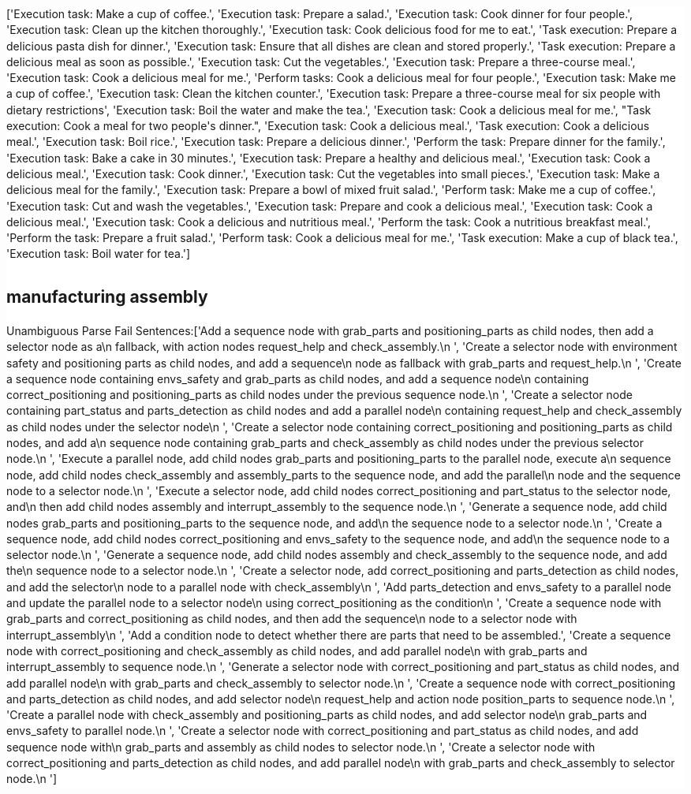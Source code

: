 ['Execution task: Make a cup of coffee.', 'Execution task: Prepare a salad.', 'Execution task: Cook dinner for four people.', 'Execution task: Clean up the kitchen thoroughly.', 'Execution task: Cook delicious food for me to eat.', 'Task execution: Prepare a delicious pasta dish for dinner.', 'Execution task: Ensure that all dishes are clean and stored properly.', 'Task execution: Prepare a delicious meal as soon as possible.', 'Execution task: Cut the vegetables.', 'Execution task: Prepare a three-course meal.', 'Execution task: Cook a delicious meal for me.', 'Perform tasks: Cook a delicious meal for four people.', 'Execution task: Make me a cup of coffee.', 'Execution task: Clean the kitchen counter.', 'Execution task: Prepare a three-course meal for six people with dietary restrictions', 'Execution task: Boil the water and make the tea.', 'Execution task: Cook a delicious meal for me.', "Task execution: Cook a meal for two people's dinner.", 'Execution task: Cook a delicious meal.', 'Task execution: Cook a delicious meal.', 'Execution task: Boil rice.', 'Execution task: Prepare a delicious dinner.', 'Perform the task: Prepare dinner for the family.', 'Execution task: Bake a cake in 30 minutes.', 'Execution task: Prepare a healthy and delicious meal.', 'Execution task: Cook a delicious meal.', 'Execution task: Cook dinner.', 'Execution task: Cut the vegetables into small pieces.', 'Execution task: Make a delicious meal for the family.', 'Execution task: Prepare a bowl of mixed fruit salad.', 'Perform task: Make me a cup of coffee.', 'Execution task: Cut and wash the vegetables.', 'Execution task: Prepare and cook a delicious meal.', 'Execution task: Cook a delicious meal.', 'Execution task: Cook a delicious and nutritious meal.', 'Perform the task: Cook a nutritious breakfast meal.', 'Perform the task: Prepare a fruit salad.', 'Perform task: Cook a delicious meal for me.', 'Task execution: Make a cup of black tea.', 'Execution task: Boil water for tea.']


## manufacturing assembly
Unambiguous Parse Fail Sentences:['Add a sequence node with grab_parts and positioning_parts as child nodes, then add a selector node as a\n            fallback, with action nodes request_help and check_assembly.\n        ', 'Create a selector node with environment safety and positioning parts as child nodes, and add a sequence\n            node as fallback with grab_parts and request_help.\n        ', 'Create a sequence node containing envs_safety and grab_parts as child nodes, and add a sequence node\n            containing correct_positioning and positioning_parts as child nodes under the previous sequence node.\n        ', 'Create a selector node containing part_status and parts_detection as child nodes and add a parallel node\n            containing request_help and check_assembly as child nodes under the selector node\n        ', 'Create a selector node containing correct_positioning and positioning_parts as child nodes, and add a\n            sequence node containing grab_parts and check_assembly as child nodes under the previous selector node.\n        ', 'Execute a parallel node, add child nodes grab_parts and positioning_parts to the parallel node, execute a\n            sequence node, add child nodes check_assembly and assembly_parts to the sequence node, and add the parallel\n            node and the sequence node to a selector node.\n        ', 'Execute a selector node, add child nodes correct_positioning and part_status to the selector node, and\n            then add child nodes assembly and interrupt_assembly to the sequence node.\n        ', 'Generate a sequence node, add child nodes grab_parts and positioning_parts to the sequence node, and add\n            the sequence node to a selector node.\n        ', 'Create a sequence node, add child nodes correct_positioning and envs_safety to the sequence node, and add\n            the sequence node to a selector node.\n        ', 'Generate a sequence node, add child nodes assembly and check_assembly to the sequence node, and add the\n            sequence node to a selector node.\n        ', 'Create a selector node, add correct_positioning and parts_detection as child nodes, and add the selector\n            node to a parallel node with check_assembly\n        ', 'Add parts_detection and envs_safety to a parallel node and update the parallel node to a selector node\n            using correct_positioning as the condition\n        ', 'Create a sequence node with grab_parts and correct_positioning as child nodes, and then add the sequence\n            node to a selector node with interrupt_assembly\n        ', 'Add a condition node to detect whether there are parts that need to be assembled.', 'Create a sequence node with correct_positioning and check_assembly as child nodes, and add parallel node\n            with grab_parts and interrupt_assembly to sequence node.\n        ', 'Generate a selector node with correct_positioning and part_status as child nodes, and add parallel node\n            with grab_parts and check_assembly to selector node.\n        ', 'Create a sequence node with correct_positioning and parts_detection as child nodes, and add selector node\n            request_help and action node position_parts to sequence node.\n        ', 'Create a parallel node with check_assembly and positioning_parts as child nodes, and add selector node\n            grab_parts and envs_safety to parallel node.\n        ', 'Create a selector node with correct_positioning and part_status as child nodes, and add sequence node with\n            grab_parts and assembly as child nodes to selector node.\n        ', 'Create a selector node with correct_positioning and parts_detection as child nodes, and add parallel node\n            with grab_parts and check_assembly to selector node.\n        ']